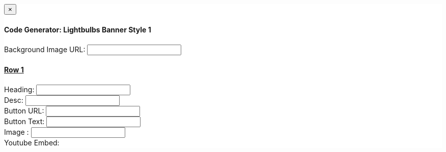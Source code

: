<div ng-app="app">
  
  <div class="modal fade" id="lightbulbs_banner_1" tabindex="-1" role="dialog" aria-labelledby="lightbulbs_banner_1_label">
    <div class="modal-dialog" role="document">
      <div class="modal-content">
        <div class="modal-header">
          <button type="button" class="close" data-dismiss="modal" aria-label="Close"><span aria-hidden="true">&times;</span></button>
          <h4 class="modal-title" id="lightbulbs_banner_1_label">Code Generator: Lightbulbs Banner Style 1</h4>
        </div>
        <div class="modal-body">
          <form>
            <div class="form-group">
              <label for="lightbulbs_banner_1_background_img">Background Image URL:</label>
              <input ng-model="background_img" type="text" class="form-control" id="lightbulbs_banner_1_background_img" ng-init="background_img='//cdn8.bigcommerce.com/s-3qvmac4a37/product_images/uploaded_images/lightbulbs-banner-section-1-bg.jpg'">
            </div>
            <div class="panel-group" id="lightbulbs_banner_1_accordion" role="tablist" aria-multiselectable="true">
              <div class="panel panel-default">
                <div class="panel-heading" role="tab" id="lightbulbs_banner_1_item1_heading">
                  <h4 class="panel-title">
                    <a role="button" data-toggle="collapse" data-parent="#lightbulbs_banner_1_accordion" href="#lightbulbs_banner_1_item1_collapse" aria-expanded="true" aria-controls="lightbulbs_banner_1_item1_collapse">
                      Row 1
                    </a>
                  </h4>
                </div>
                <div id="lightbulbs_banner_1_item1_collapse" class="panel-collapse collapse in" role="tabpanel" aria-labelledby="lightbulbs_banner_1_item1_heading">
                  <div class="panel-body">
                    <div class="form-group">
                      <label for="lightbulbs_banner_1_row1_heading">Heading:</label>
                      <input ng-model="row1_heading" type="text" class="form-control" id="lightbulbs_banner_1_row1_heading" ng-init="row1_heading='Ceiling <br>Lights'">
                    </div>
                    <div class="form-group">
                      <label for="lightbulbs_banner_1_row1_desc">Desc:</label>
                      <input ng-model="row1_desc" type="text" class="form-control" id="lightbulbs_banner_1_row1_desc"
                      ng-init="row1_desc='Add some shine with a ceiling lights!'">
                    </div>
                    <div class="form-group">
                      <label for="lightbulbs_banner_1_row1_link">Button URL:</label>
                      <input ng-model="row1_link" type="text" class="form-control" id="lightbulbs_banner_1_row1_link"
                      ng-init="row1_link='#'">
                    </div>
                    <div class="form-group">
                      <label for="lightbulbs_banner_1_row1_button_text">Button Text:</label>
                      <input ng-model="row1_button_text" type="text" class="form-control" id="lightbulbs_banner_1_row1_button_text"
                      ng-init="row1_button_text='Shop Now'">
                    </div>
                    <div class="form-group">
                      <label for="lightbulbs_banner_1_row1_image_1">Image :</label>
                      <input ng-model="row1_image_1" type="text" class="form-control" id="lightbulbs_banner_1_row1_image_1" ng-init="row1_image_1='//cdn8.bigcommerce.com/s-3qvmac4a37/product_images/uploaded_images/lightbulbs-banner-section-1-1.jpg'">
                    </div>
                    <div class="form-group">
                      <label for="lightbulbs_banner_1_row1_youtube_embed">Youtube Embed:</label>